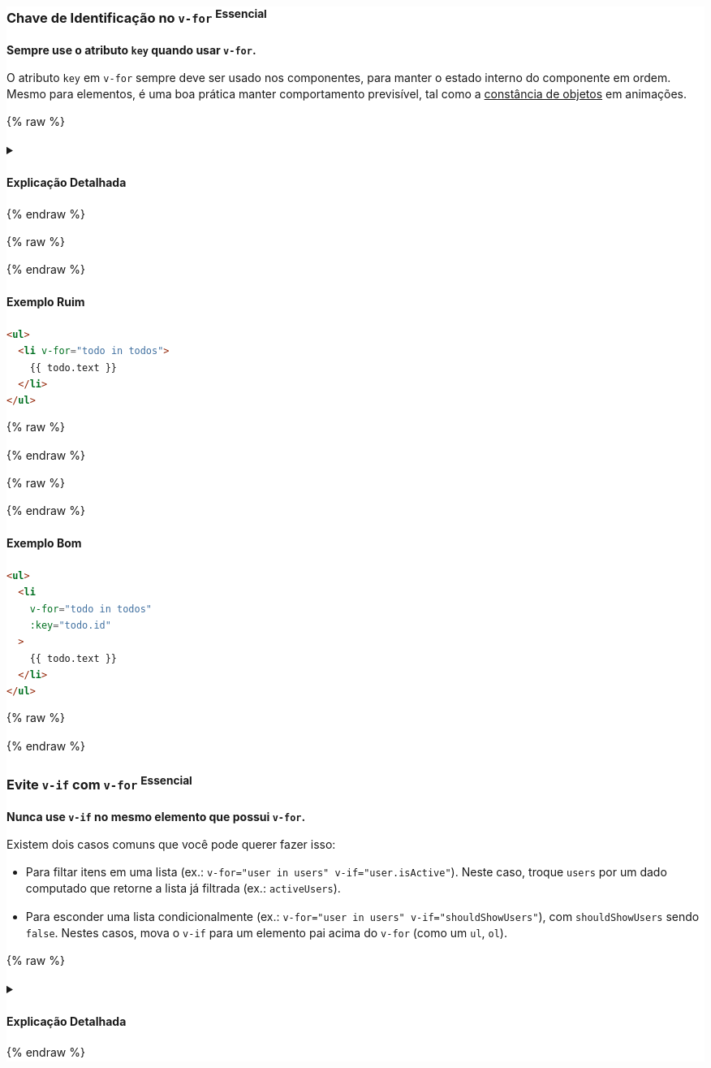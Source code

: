### Chave de Identificação no `v-for` <sup data-p="a">Essencial</sup>

**Sempre use o atributo `key` quando usar `v-for`.**

O atributo `key` em `v-for` sempre deve ser usado nos componentes, para manter o estado interno do componente em ordem. Mesmo para elementos, é uma boa prática manter comportamento previsível, tal como a [constância de objetos](https://bost.ocks.org/mike/constancy/) em animações.

{% raw %}
<details><summary>
  <h4>Explicação Detalhada</h4>
</summary></details>{% endraw %}

{% raw %}<div class="style-example example-bad">{% endraw %}
#### Exemplo Ruim

``` html
<ul>
  <li v-for="todo in todos">
    {{ todo.text }}
  </li>
</ul>
```
{% raw %}</div>{% endraw %}

{% raw %}<div class="style-example example-good">{% endraw %}
#### Exemplo Bom

``` html
<ul>
  <li
    v-for="todo in todos"
    :key="todo.id"
  >
    {{ todo.text }}
  </li>
</ul>
```
{% raw %}</div>{% endraw %}

### Evite `v-if` com `v-for` <sup data-p="a">Essencial</sup>

**Nunca use `v-if` no mesmo elemento que possui `v-for`.**

Existem dois casos comuns que você pode querer fazer isso:

- Para filtar itens em uma lista (ex.: `v-for="user in users" v-if="user.isActive"`). Neste caso, troque `users` por um dado computado que retorne a lista já filtrada (ex.: `activeUsers`).

- Para esconder uma lista condicionalmente (ex.: `v-for="user in users" v-if="shouldShowUsers"`), com `shouldShowUsers` sendo `false`. Nestes casos, mova o `v-if` para um elemento pai acima do `v-for` (como um `ul`, `ol`).

{% raw %}
<details><summary>
  <h4>Explicação Detalhada</h4>
</summary></details>{% endraw %}
